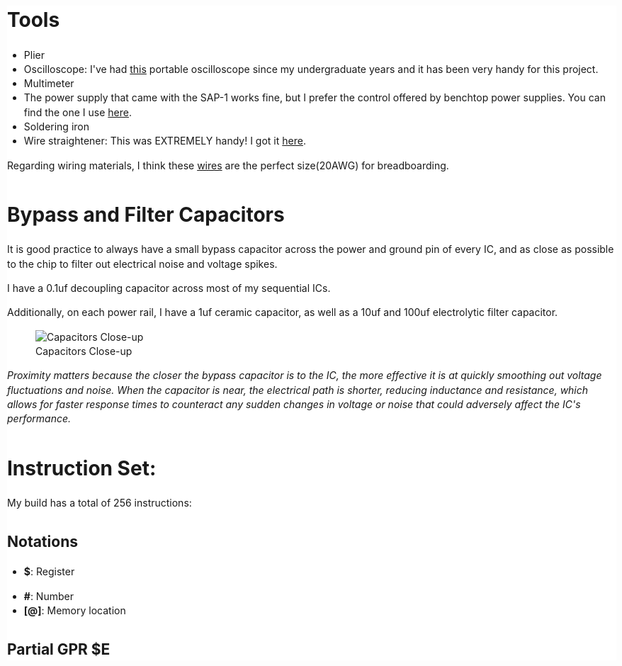 # Tools

- Plier
- Oscilloscope: I've had [this](https://www.amazon.com/FNIRSI-Handheld-Digital-Tablet-Oscilloscope/dp/B0BBT62Q47) portable oscilloscope since my undergraduate years and it has been very handy for this project.
- Multimeter
- The power supply that came with the SAP-1 works fine, but I prefer the control offered by benchtop power supplies. You can find the one I use [here](https://www.amazon.com/gp/product/B087TK6ZM2/ref=ppx_yo_dt_b_search_asin_title?ie=UTF8&th=1).
- Soldering iron
- Wire straightener: This was EXTREMELY handy! I got it [here](https://www.amazon.com/gp/product/B00JLRURTM/ref=ppx_yo_dt_b_search_asin_title?ie=UTF8&th=1).

Regarding wiring materials, I think these [wires](https://www.amazon.com/gp/product/B083DNGSPV/ref=ppx_yo_dt_b_search_asin_title?ie=UTF8&psc=1) are the perfect size(20AWG) for breadboarding.

# Bypass and Filter Capacitors

It is good practice to always have a small bypass capacitor across the power and ground pin of every IC, and as close as possible to the chip to filter out electrical noise and voltage spikes.

I have a 0.1uf decoupling capacitor across most of my sequential ICs.

Additionally, on each power rail, I have a 1uf ceramic capacitor, as well as a 10uf and 100uf electrolytic filter capacitor.

<figure>
    <img src="{{ site.url }}{{ site.baseurl }}/assets/img/posts/8-bit_bb_cpu/overview/caps.jpg" alt="Capacitors Close-up">
    <figcaption>Capacitors Close-up</figcaption>
</figure>



*Proximity matters because the closer the bypass capacitor is to the IC, the more effective it is at quickly smoothing out voltage fluctuations and noise. When the capacitor is near, the electrical path is shorter, reducing inductance and resistance, which allows for faster response times to counteract any sudden changes in voltage or noise that could adversely affect the IC's performance.*

# Instruction Set:

My build has a total of 256 instructions:

## Notations

+ **\$**: Register
- **#**: Number
- **[@]**: Memory location

## Partial GPR \$E
